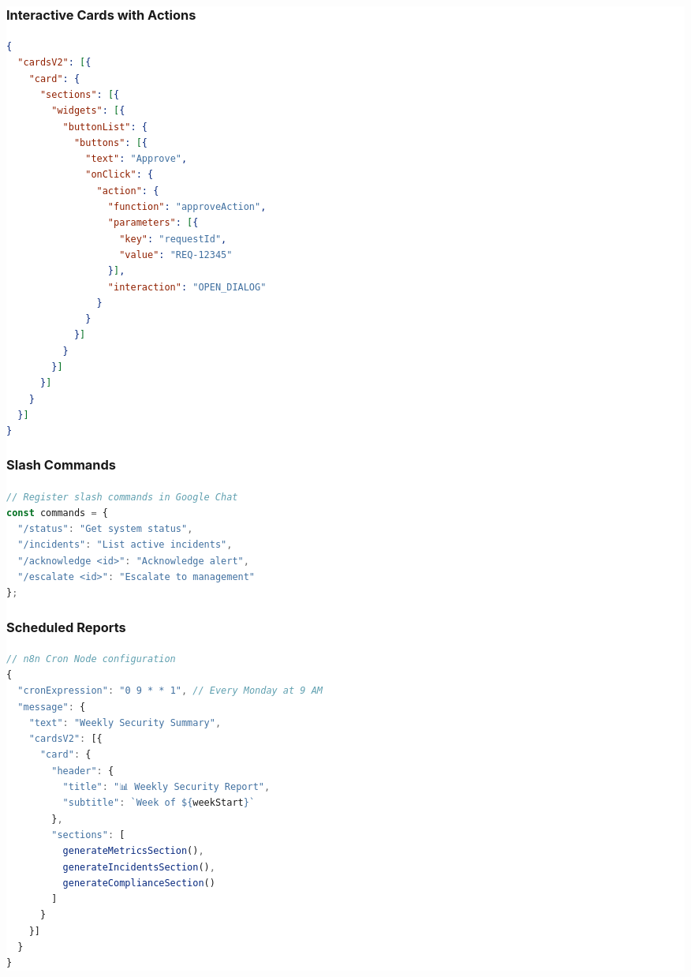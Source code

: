 ### Interactive Cards with Actions

```json
{
  "cardsV2": [{
    "card": {
      "sections": [{
        "widgets": [{
          "buttonList": {
            "buttons": [{
              "text": "Approve",
              "onClick": {
                "action": {
                  "function": "approveAction",
                  "parameters": [{
                    "key": "requestId",
                    "value": "REQ-12345"
                  }],
                  "interaction": "OPEN_DIALOG"
                }
              }
            }]
          }
        }]
      }]
    }
  }]
}
```

### Slash Commands

```javascript
// Register slash commands in Google Chat
const commands = {
  "/status": "Get system status",
  "/incidents": "List active incidents",
  "/acknowledge <id>": "Acknowledge alert",
  "/escalate <id>": "Escalate to management"
};
```

### Scheduled Reports

```javascript
// n8n Cron Node configuration
{
  "cronExpression": "0 9 * * 1", // Every Monday at 9 AM
  "message": {
    "text": "Weekly Security Summary",
    "cardsV2": [{
      "card": {
        "header": {
          "title": "📊 Weekly Security Report",
          "subtitle": `Week of ${weekStart}`
        },
        "sections": [
          generateMetricsSection(),
          generateIncidentsSection(),
          generateComplianceSection()
        ]
      }
    }]
  }
}
```